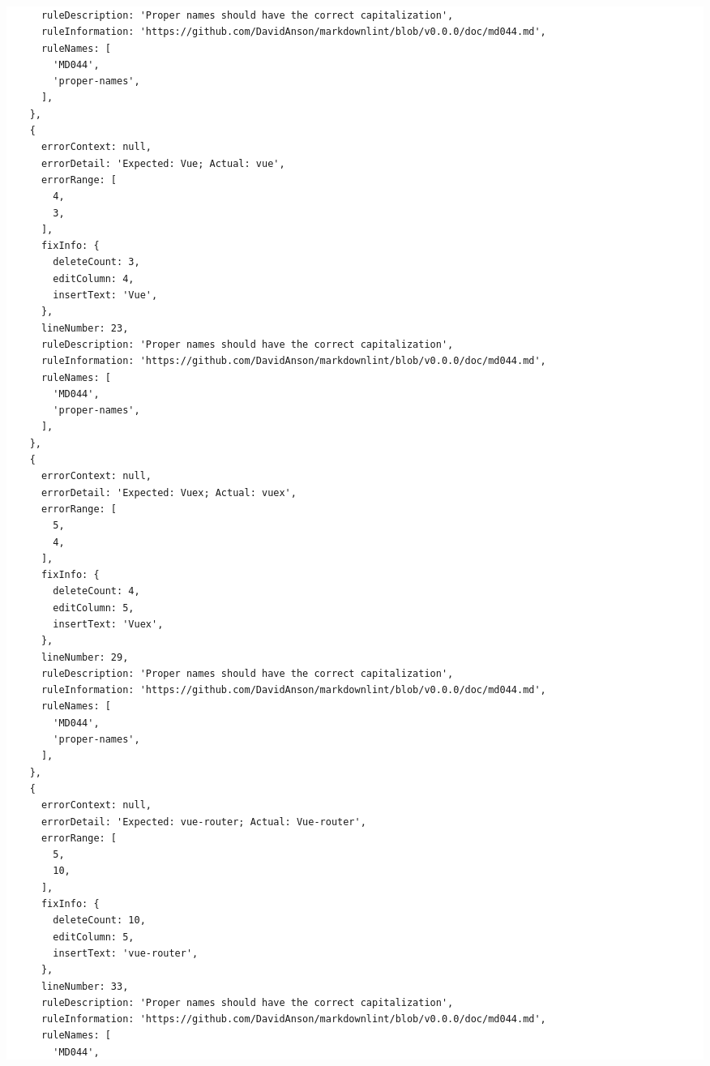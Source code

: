           ruleDescription: 'Proper names should have the correct capitalization',
          ruleInformation: 'https://github.com/DavidAnson/markdownlint/blob/v0.0.0/doc/md044.md',
          ruleNames: [
            'MD044',
            'proper-names',
          ],
        },
        {
          errorContext: null,
          errorDetail: 'Expected: Vue; Actual: vue',
          errorRange: [
            4,
            3,
          ],
          fixInfo: {
            deleteCount: 3,
            editColumn: 4,
            insertText: 'Vue',
          },
          lineNumber: 23,
          ruleDescription: 'Proper names should have the correct capitalization',
          ruleInformation: 'https://github.com/DavidAnson/markdownlint/blob/v0.0.0/doc/md044.md',
          ruleNames: [
            'MD044',
            'proper-names',
          ],
        },
        {
          errorContext: null,
          errorDetail: 'Expected: Vuex; Actual: vuex',
          errorRange: [
            5,
            4,
          ],
          fixInfo: {
            deleteCount: 4,
            editColumn: 5,
            insertText: 'Vuex',
          },
          lineNumber: 29,
          ruleDescription: 'Proper names should have the correct capitalization',
          ruleInformation: 'https://github.com/DavidAnson/markdownlint/blob/v0.0.0/doc/md044.md',
          ruleNames: [
            'MD044',
            'proper-names',
          ],
        },
        {
          errorContext: null,
          errorDetail: 'Expected: vue-router; Actual: Vue-router',
          errorRange: [
            5,
            10,
          ],
          fixInfo: {
            deleteCount: 10,
            editColumn: 5,
            insertText: 'vue-router',
          },
          lineNumber: 33,
          ruleDescription: 'Proper names should have the correct capitalization',
          ruleInformation: 'https://github.com/DavidAnson/markdownlint/blob/v0.0.0/doc/md044.md',
          ruleNames: [
            'MD044',